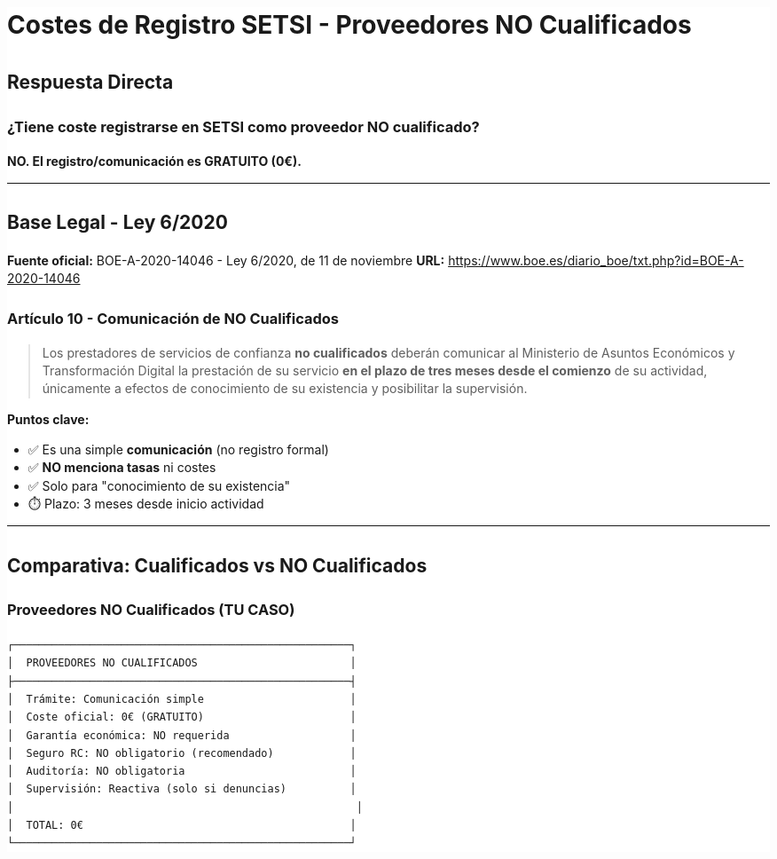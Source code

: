 # Costes de Registro SETSI - Proveedores NO Cualificados

## Respuesta Directa

### ¿Tiene coste registrarse en SETSI como proveedor NO cualificado?

**NO. El registro/comunicación es GRATUITO (0€).**

---

## Base Legal - Ley 6/2020

**Fuente oficial:** BOE-A-2020-14046 - Ley 6/2020, de 11 de noviembre
**URL:** https://www.boe.es/diario_boe/txt.php?id=BOE-A-2020-14046

### Artículo 10 - Comunicación de NO Cualificados

> Los prestadores de servicios de confianza **no cualificados** deberán comunicar al Ministerio de Asuntos Económicos y Transformación Digital la prestación de su servicio **en el plazo de tres meses desde el comienzo** de su actividad, únicamente a efectos de conocimiento de su existencia y posibilitar la supervisión.

**Puntos clave:**
- ✅ Es una simple **comunicación** (no registro formal)
- ✅ **NO menciona tasas** ni costes
- ✅ Solo para "conocimiento de su existencia"
- ⏱️ Plazo: 3 meses desde inicio actividad

---

## Comparativa: Cualificados vs NO Cualificados

### Proveedores NO Cualificados (TU CASO)

```
┌─────────────────────────────────────────────────────┐
│  PROVEEDORES NO CUALIFICADOS                        │
├─────────────────────────────────────────────────────┤
│  Trámite: Comunicación simple                       │
│  Coste oficial: 0€ (GRATUITO)                       │
│  Garantía económica: NO requerida                   │
│  Seguro RC: NO obligatorio (recomendado)            │
│  Auditoría: NO obligatoria                          │
│  Supervisión: Reactiva (solo si denuncias)          │
│                                                      │
│  TOTAL: 0€                                          │
└─────────────────────────────────────────────────────┘
```
